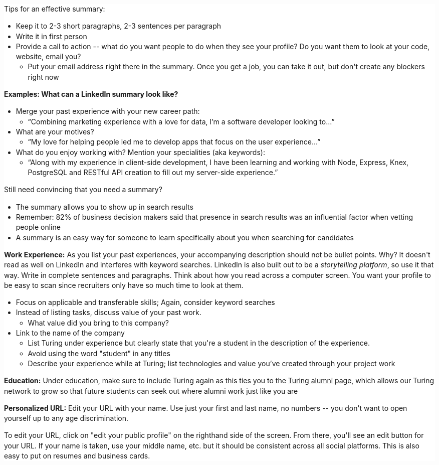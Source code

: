 Tips for an effective summary:

* Keep it to 2-3 short paragraphs, 2-3 sentences per paragraph
* Write it in first person
* Provide a call to action -- what do you want people to do when they see your profile? Do you want them to look at your code, website, email you?
	* Put your email address right there in the summary. Once you get a job, you can take it out, but don't create any blockers right now

**Examples: What can a LinkedIn summary look like?**
* Merge your past experience with your new career path:
   * “Combining marketing experience with a love for data, I’m a software developer looking to…”
* What are your motives?
   * “My love for helping people led me to develop apps that focus on the user experience…”
* What do you enjoy working with? Mention your specialities (aka keywords):
   * “Along with my experience in client-side development, I have been learning and working with Node, Express, Knex, PostgreSQL and RESTful API creation to fill out my server-side experience.”

Still need convincing that you need a summary?
* The summary allows you to show up in search results
* Remember: 82% of business decision makers said that presence in search results was an influential factor when vetting people online
* A summary is an easy way for someone to learn specifically about you when searching for candidates

**Work Experience:**
As you list your past experiences, your accompanying description should not be bullet points. Why? It doesn't read as well on LinkedIn and interferes with keyword searches. LinkedIn is also built out to be a *storytelling platform*, so use it that way. Write in complete sentences and paragraphs. Think about how you read across a computer screen. You want your profile to be easy to scan since recruiters only have so much time to look at them.

* Focus on applicable and transferable skills; Again, consider keyword searches
* Instead of listing tasks, discuss value of your past work.
   * What value did you bring to this company?
* Link to the name of the company
   * List Turing under experience but clearly state that you're a student in the description of the experience. 
   * Avoid using the word "student" in any titles
   * Describe your experience while at Turing; list technologies and value you’ve created through your project work

**Education:**
Under education, make sure to include Turing again as this ties you to the [Turing alumni page](https://www.linkedin.com/school/turingschool/people/), which allows our Turing network to grow so that future students can seek out where alumni work just like you are

**Personalized URL:**
Edit your URL with your name. Use just your first and last name, no numbers -- you don't want to open yourself up to any age discrimination.

To edit your URL, click on "edit your public profile" on the righthand side of the screen. From there, you'll see an edit button for your URL. If your name is taken, use your middle name, etc. but it should be consistent across all social platforms. This is also easy to put on resumes and business cards.
